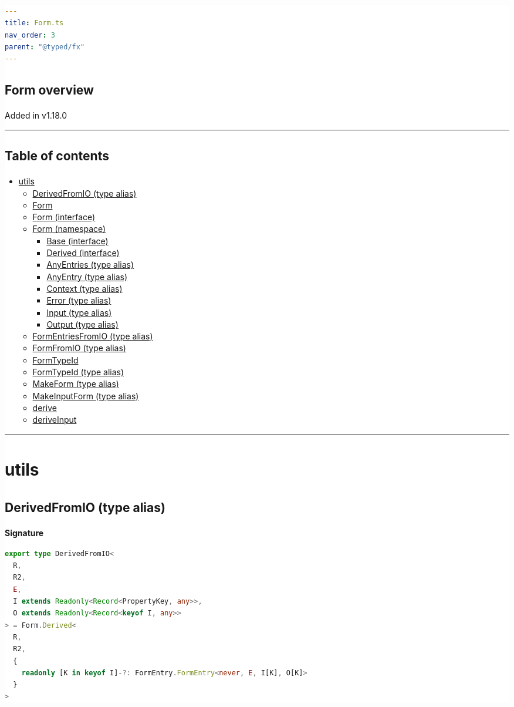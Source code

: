 ```yaml
---
title: Form.ts
nav_order: 3
parent: "@typed/fx"
---
```


## Form overview

Added in v1.18.0

---

<h2 class="text-delta">Table of contents</h2>

- [utils](#utils)
  - [DerivedFromIO (type alias)](#derivedfromio-type-alias)
  - [Form](#form)
  - [Form (interface)](#form-interface)
  - [Form (namespace)](#form-namespace)
    - [Base (interface)](#base-interface)
    - [Derived (interface)](#derived-interface)
    - [AnyEntries (type alias)](#anyentries-type-alias)
    - [AnyEntry (type alias)](#anyentry-type-alias)
    - [Context (type alias)](#context-type-alias)
    - [Error (type alias)](#error-type-alias)
    - [Input (type alias)](#input-type-alias)
    - [Output (type alias)](#output-type-alias)
  - [FormEntriesFromIO (type alias)](#formentriesfromio-type-alias)
  - [FormFromIO (type alias)](#formfromio-type-alias)
  - [FormTypeId](#formtypeid)
  - [FormTypeId (type alias)](#formtypeid-type-alias)
  - [MakeForm (type alias)](#makeform-type-alias)
  - [MakeInputForm (type alias)](#makeinputform-type-alias)
  - [derive](#derive)
  - [deriveInput](#deriveinput)

---

# utils

## DerivedFromIO (type alias)

**Signature**

```ts
export type DerivedFromIO<
  R,
  R2,
  E,
  I extends Readonly<Record<PropertyKey, any>>,
  O extends Readonly<Record<keyof I, any>>
> = Form.Derived<
  R,
  R2,
  {
    readonly [K in keyof I]-?: FormEntry.FormEntry<never, E, I[K], O[K]>
  }
>
```
